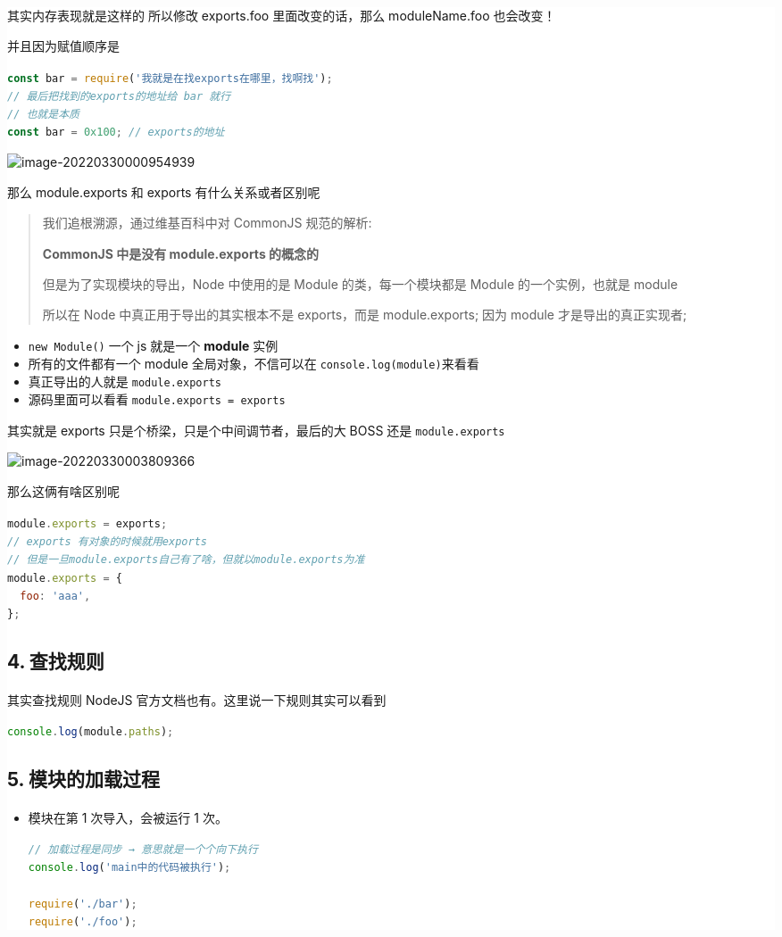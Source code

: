 其实内存表现就是这样的 所以修改 exports.foo 里面改变的话，那么 moduleName.foo 也会改变！

并且因为赋值顺序是

```javascript
const bar = require('我就是在找exports在哪里，找啊找');
// 最后把找到的exports的地址给 bar 就行
// 也就是本质
const bar = 0x100; // exports的地址
```

![image-20220330000954939](https://raw.githubusercontent.com/chihokyo/image_host/develop/image-20220330000954939.png)

那么 module.exports 和 exports 有什么关系或者区别呢

> 我们追根溯源，通过维基百科中对 CommonJS 规范的解析:
>
> **CommonJS 中是没有 module.exports 的概念的**
>
> 但是为了实现模块的导出，Node 中使用的是 Module 的类，每一个模块都是 Module 的一个实例，也就是 module
>
> 所以在 Node 中真正用于导出的其实根本不是 exports，而是 module.exports; 因为 module 才是导出的真正实现者;

- `new Module()` 一个 js 就是一个 **module** 实例
- 所有的文件都有一个 module 全局对象，不信可以在 `console.log(module)`来看看
- 真正导出的人就是 `module.exports`
- 源码里面可以看看 `module.exports = exports`

其实就是 exports 只是个桥梁，只是个中间调节者，最后的大 BOSS 还是 `module.exports`

![image-20220330003809366](https://raw.githubusercontent.com/chihokyo/image_host/develop/image-20220330003809366.png)

那么这俩有啥区别呢

```javascript
module.exports = exports;
// exports 有对象的时候就用exports
// 但是一旦module.exports自己有了啥，但就以module.exports为准
module.exports = {
  foo: 'aaa',
};
```

## 4. 查找规则

其实查找规则 NodeJS 官方文档也有。这里说一下规则其实可以看到

```javascript
console.log(module.paths);
```

## 5. 模块的加载过程

- 模块在第 1 次导入，会被运行 1 次。

  ```javascript
  // 加载过程是同步 → 意思就是一个个向下执行
  console.log('main中的代码被执行');

  require('./bar');
  require('./foo');
  ```
